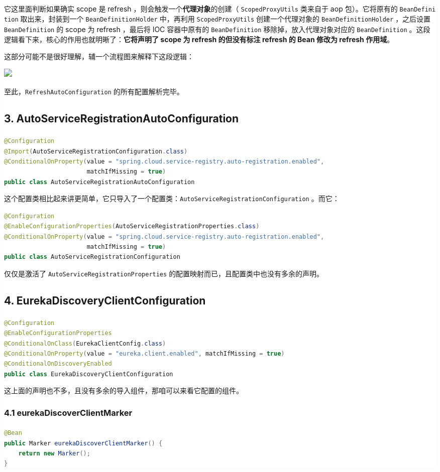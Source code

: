 它这里面判断如果确实 scope 是 refresh ，则会触发一个**代理对象**的创建（ `ScopedProxyUtils` 类来自于 aop 包）。它将原有的 `BeanDefinition` 取出来，封装到一个 `BeanDefinitionHolder` 中，再利用 `ScopedProxyUtils` 创建一个代理对象的 `BeanDefinitionHolder` ，之后设置 `BeanDefinition` 的 scope 为 refresh ，最后将 IOC 容器中原有的 `BeanDefinition` 移除掉，放入代理对象对应的 `BeanDefinition` 。这段逻辑看下来，核心的作用也就明晰了：**它将声明了 scope 为 refresh 的但没有标注 refresh 的 Bean 修改为 refresh 作用域**。

这部分可能不是很好理解，辅一个流程图来解释下这段逻辑：

![](./img/2023/05/cloud05-1.png)

至此，`RefreshAutoConfiguration` 的所有配置解析完毕。

## 3. AutoServiceRegistrationAutoConfiguration

```java
@Configuration
@Import(AutoServiceRegistrationConfiguration.class)
@ConditionalOnProperty(value = "spring.cloud.service-registry.auto-registration.enabled", 
                       matchIfMissing = true)
public class AutoServiceRegistrationAutoConfiguration
```

这个配置类相比起来讲更简单，它只导入了一个配置类：`AutoServiceRegistrationConfiguration` 。而它：

```java
@Configuration
@EnableConfigurationProperties(AutoServiceRegistrationProperties.class)
@ConditionalOnProperty(value = "spring.cloud.service-registry.auto-registration.enabled", 
                       matchIfMissing = true)
public class AutoServiceRegistrationConfiguration
```

仅仅是激活了 `AutoServiceRegistrationProperties` 的配置映射而已，且配置类中也没有多余的声明。

## 4. EurekaDiscoveryClientConfiguration

```java
@Configuration
@EnableConfigurationProperties
@ConditionalOnClass(EurekaClientConfig.class)
@ConditionalOnProperty(value = "eureka.client.enabled", matchIfMissing = true)
@ConditionalOnDiscoveryEnabled
public class EurekaDiscoveryClientConfiguration
```

这上面的声明也不多，且没有多余的导入组件，那咱可以来看它配置的组件。

### 4.1 eurekaDiscoverClientMarker

```java
@Bean
public Marker eurekaDiscoverClientMarker() {
    return new Marker();
}
```
